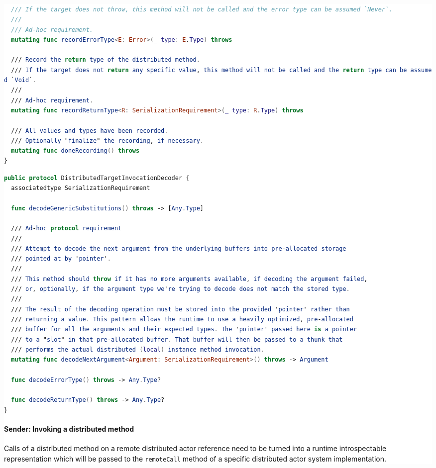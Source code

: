 ```swift
  /// If the target does not throw, this method will not be called and the error type can be assumed `Never`.
  ///
  /// Ad-hoc requirement.
  mutating func recordErrorType<E: Error>(_ type: E.Type) throws

  /// Record the return type of the distributed method.
  /// If the target does not return any specific value, this method will not be called and the return type can be assumed `Void`.
  ///
  /// Ad-hoc requirement.
  mutating func recordReturnType<R: SerializationRequirement>(_ type: R.Type) throws

  /// All values and types have been recorded. 
  /// Optionally "finalize" the recording, if necessary.
  mutating func doneRecording() throws
}
```



```swift
public protocol DistributedTargetInvocationDecoder {
  associatedtype SerializationRequirement

  func decodeGenericSubstitutions() throws -> [Any.Type]

  /// Ad-hoc protocol requirement
  ///
  /// Attempt to decode the next argument from the underlying buffers into pre-allocated storage
  /// pointed at by 'pointer'.
  ///
  /// This method should throw if it has no more arguments available, if decoding the argument failed,
  /// or, optionally, if the argument type we're trying to decode does not match the stored type.
  ///
  /// The result of the decoding operation must be stored into the provided 'pointer' rather than
  /// returning a value. This pattern allows the runtime to use a heavily optimized, pre-allocated
  /// buffer for all the arguments and their expected types. The 'pointer' passed here is a pointer
  /// to a "slot" in that pre-allocated buffer. That buffer will then be passed to a thunk that
  /// performs the actual distributed (local) instance method invocation.
  mutating func decodeNextArgument<Argument: SerializationRequirement>() throws -> Argument

  func decodeErrorType() throws -> Any.Type?

  func decodeReturnType() throws -> Any.Type?
}
```



#### Sender: Invoking a distributed method

Calls of a distributed method on a remote distributed actor reference need to be turned into a runtime introspectable representation which will be passed to the `remoteCall` method of a specific distributed actor system implementation.
